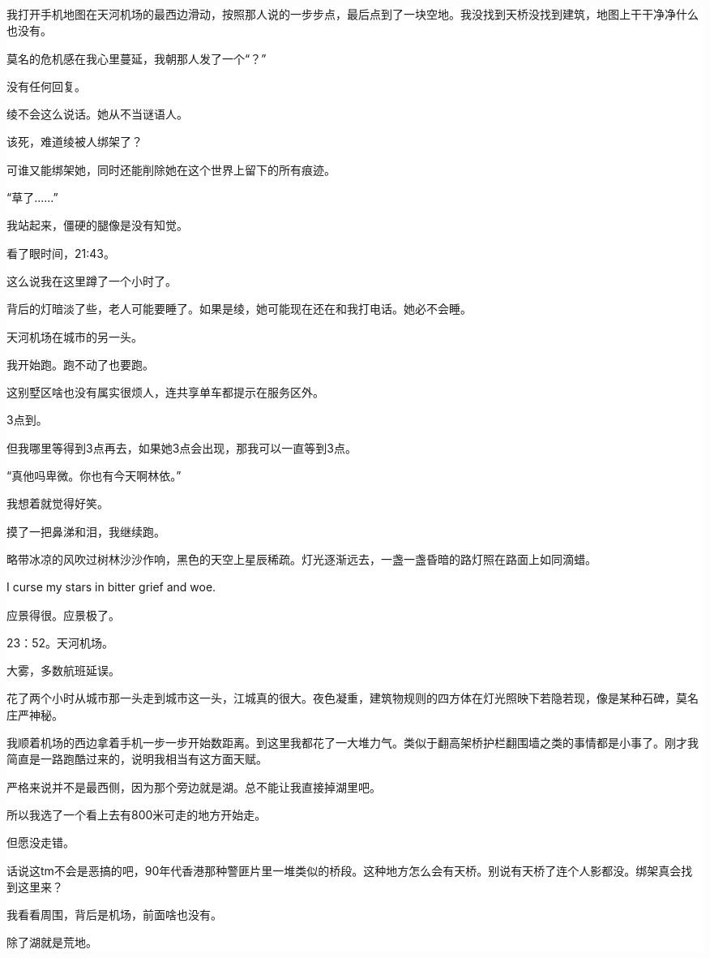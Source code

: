 我打开手机地图在天河机场的最西边滑动，按照那人说的一步步点，最后点到了一块空地。我没找到天桥没找到建筑，地图上干干净净什么也没有。

莫名的危机感在我心里蔓延，我朝那人发了一个“？”

没有任何回复。

绫不会这么说话。她从不当谜语人。

该死，难道绫被人绑架了？

可谁又能绑架她，同时还能削除她在这个世界上留下的所有痕迹。

“草了......”

我站起来，僵硬的腿像是没有知觉。

看了眼时间，21:43。

这么说我在这里蹲了一个小时了。

背后的灯暗淡了些，老人可能要睡了。如果是绫，她可能现在还在和我打电话。她必不会睡。

天河机场在城市的另一头。

我开始跑。跑不动了也要跑。

这别墅区啥也没有属实很烦人，连共享单车都提示在服务区外。

3点到。

但我哪里等得到3点再去，如果她3点会出现，那我可以一直等到3点。

“真他吗卑微。你也有今天啊林依。”

我想着就觉得好笑。

摸了一把鼻涕和泪，我继续跑。

略带冰凉的风吹过树林沙沙作响，黑色的天空上星辰稀疏。灯光逐渐远去，一盏一盏昏暗的路灯照在路面上如同滴蜡。

I curse my stars in bitter grief and woe.

应景得很。应景极了。



23：52。天河机场。

大雾，多数航班延误。

花了两个小时从城市那一头走到城市这一头，江城真的很大。夜色凝重，建筑物规则的四方体在灯光照映下若隐若现，像是某种石碑，莫名庄严神秘。

我顺着机场的西边拿着手机一步一步开始数距离。到这里我都花了一大堆力气。类似于翻高架桥护栏翻围墙之类的事情都是小事了。刚才我简直是一路跑酷过来的，说明我相当有这方面天赋。

严格来说并不是最西侧，因为那个旁边就是湖。总不能让我直接掉湖里吧。

所以我选了一个看上去有800米可走的地方开始走。

但愿没走错。

话说这tm不会是恶搞的吧，90年代香港那种警匪片里一堆类似的桥段。这种地方怎么会有天桥。别说有天桥了连个人影都没。绑架真会找到这里来？

我看看周围，背后是机场，前面啥也没有。

除了湖就是荒地。
